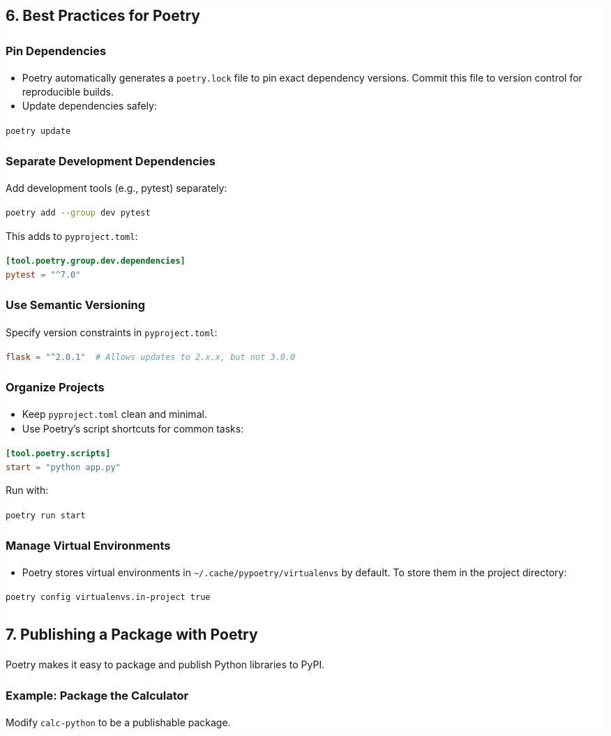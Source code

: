 ## 6. Best Practices for Poetry

### Pin Dependencies
- Poetry automatically generates a `poetry.lock` file to pin exact dependency versions. Commit this file to version control for reproducible builds.
- Update dependencies safely:
```bash
poetry update
```

### Separate Development Dependencies
Add development tools (e.g., pytest) separately:
```bash
poetry add --group dev pytest
```

This adds to `pyproject.toml`:
```toml
[tool.poetry.group.dev.dependencies]
pytest = "^7.0"
```

### Use Semantic Versioning
Specify version constraints in `pyproject.toml`:
```toml
flask = "^2.0.1"  # Allows updates to 2.x.x, but not 3.0.0
```

### Organize Projects
- Keep `pyproject.toml` clean and minimal.
- Use Poetry’s script shortcuts for common tasks:
```toml
[tool.poetry.scripts]
start = "python app.py"
```

Run with:
```bash
poetry run start
```

### Manage Virtual Environments
- Poetry stores virtual environments in `~/.cache/pypoetry/virtualenvs` by default. To store them in the project directory:
```bash
poetry config virtualenvs.in-project true
```

## 7. Publishing a Package with Poetry

Poetry makes it easy to package and publish Python libraries to PyPI.

### Example: Package the Calculator
Modify `calc-python` to be a publishable package.
